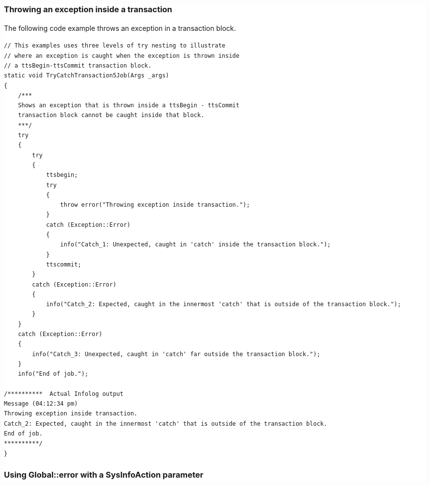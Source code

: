 ### Throwing an exception inside a transaction

The following code example throws an exception in a transaction block.

```xpp
// This examples uses three levels of try nesting to illustrate
// where an exception is caught when the exception is thrown inside
// a ttsBegin-ttsCommit transaction block.
static void TryCatchTransaction5Job(Args _args)
{
    /***
    Shows an exception that is thrown inside a ttsBegin - ttsCommit
    transaction block cannot be caught inside that block.
    ***/
    try
    {
        try
        {
            ttsbegin;
            try
            {
                throw error("Throwing exception inside transaction.");
            }
            catch (Exception::Error)
            {
                info("Catch_1: Unexpected, caught in 'catch' inside the transaction block.");
            }
            ttscommit;
        }
        catch (Exception::Error)
        {
            info("Catch_2: Expected, caught in the innermost 'catch' that is outside of the transaction block.");
        }
    }
    catch (Exception::Error)
    {
        info("Catch_3: Unexpected, caught in 'catch' far outside the transaction block.");
    }
    info("End of job.");

/**********  Actual Infolog output
Message (04:12:34 pm)
Throwing exception inside transaction.
Catch_2: Expected, caught in the innermost 'catch' that is outside of the transaction block.
End of job.
**********/
}
```

### Using Global::error with a SysInfoAction parameter
